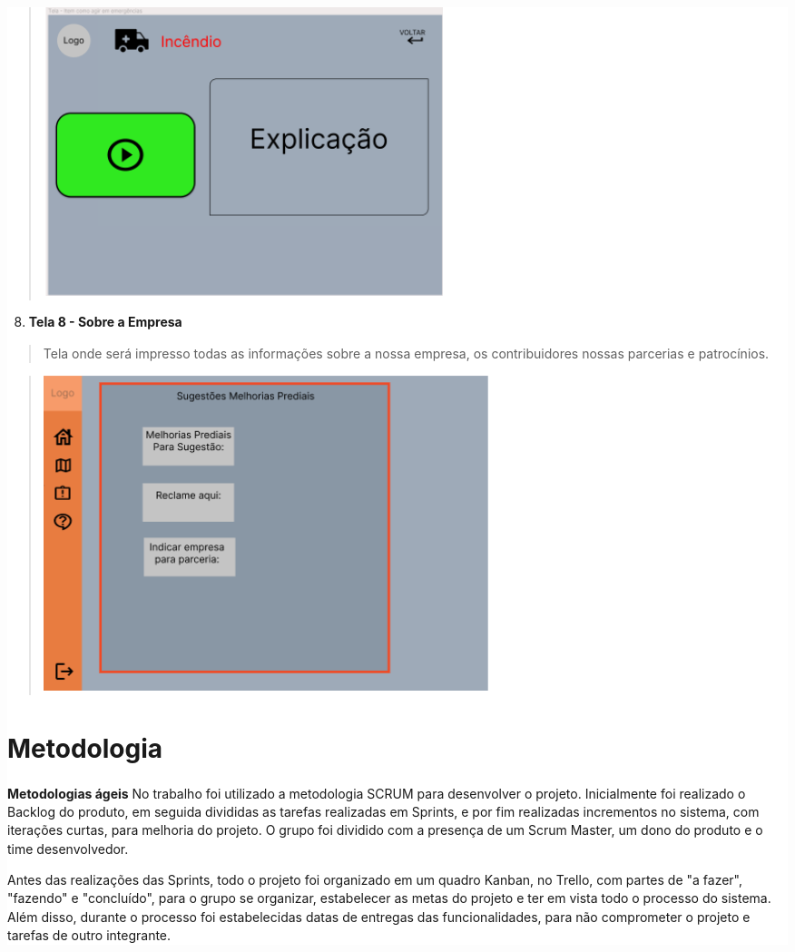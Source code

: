 > ![Tela de gestão de melhorias](imaages/../images/img12.png)

8. **Tela 8 - Sobre a Empresa**
>  Tela onde será impresso todas as informações sobre a nossa empresa, os contribuidores nossas parcerias e patrocínios.

> ![Tela sobre a empresa](imaages/../images/img13.png)

# Metodologia

**Metodologias ágeis**
No trabalho foi utilizado a metodologia SCRUM para desenvolver o projeto. Inicialmente foi realizado o Backlog do produto, em seguida divididas as tarefas realizadas em Sprints, e por fim realizadas incrementos no sistema, com iterações curtas, para melhoria do projeto. O grupo foi dividido com a presença de um Scrum Master, um dono do produto e o time desenvolvedor.
 
 Antes das realizações das Sprints, todo o projeto foi organizado em um quadro Kanban, no Trello, com partes de "a fazer", "fazendo" e "concluído", para o grupo se organizar, estabelecer as metas do projeto e ter em vista todo o processo do sistema. Além disso, durante o processo foi estabelecidas datas de entregas das funcionalidades, para não comprometer o projeto e tarefas de outro integrante.
